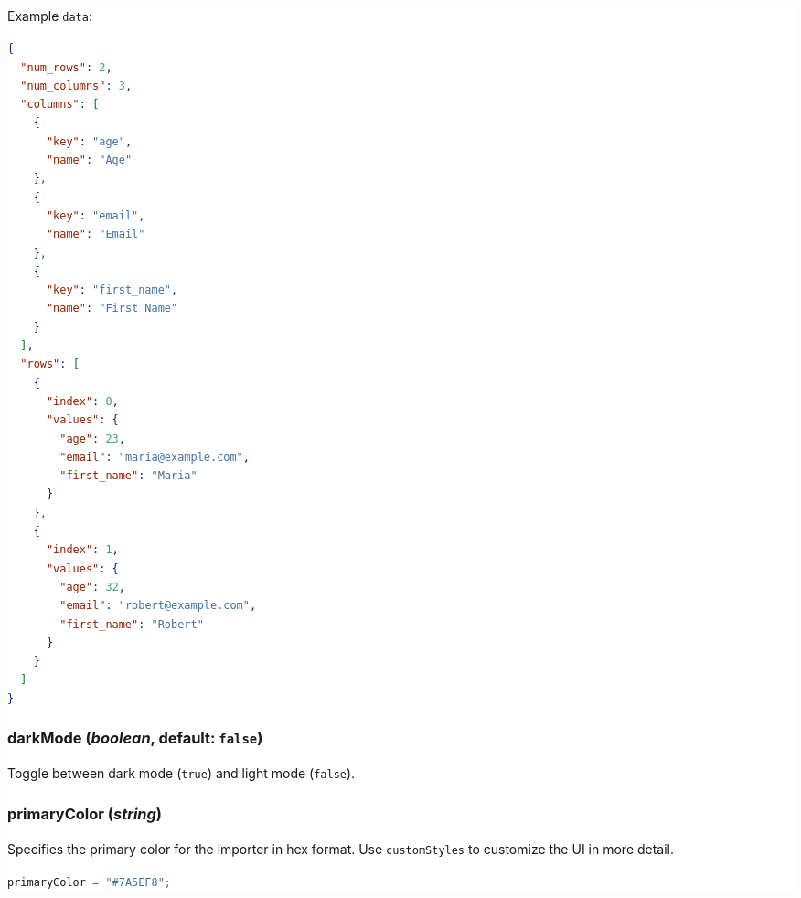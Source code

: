Example `data`:

```json
{
  "num_rows": 2,
  "num_columns": 3,
  "columns": [
    {
      "key": "age",
      "name": "Age"
    },
    {
      "key": "email",
      "name": "Email"
    },
    {
      "key": "first_name",
      "name": "First Name"
    }
  ],
  "rows": [
    {
      "index": 0,
      "values": {
        "age": 23,
        "email": "maria@example.com",
        "first_name": "Maria"
      }
    },
    {
      "index": 1,
      "values": {
        "age": 32,
        "email": "robert@example.com",
        "first_name": "Robert"
      }
    }
  ]
}
```

### darkMode (_boolean_, default: `false`)

Toggle between dark mode (`true`) and light mode (`false`).

### primaryColor (_string_)

Specifies the primary color for the importer in hex format. Use `customStyles` to customize the UI in more detail.

```jsx
primaryColor = "#7A5EF8";
```
